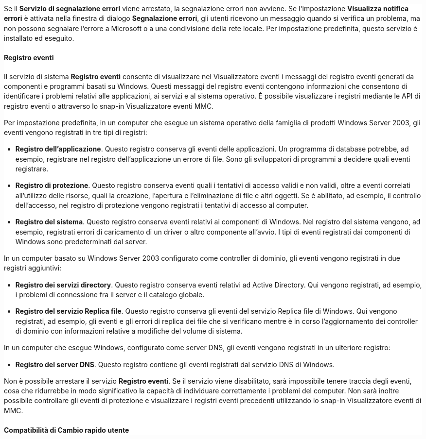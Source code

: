 Se il **Servizio di segnalazione errori** viene arrestato, la segnalazione errori non avviene. Se l'impostazione **Visualizza notifica errori** è attivata nella finestra di dialogo **Segnalazione errori**, gli utenti ricevono un messaggio quando si verifica un problema, ma non possono segnalare l’errore a Microsoft o a una condivisione della rete locale. Per impostazione predefinita, questo servizio è installato ed eseguito.

#### Registro eventi

Il servizio di sistema **Registro eventi** consente di visualizzare nel Visualizzatore eventi i messaggi del registro eventi generati da componenti e programmi basati su Windows. Questi messaggi del registro eventi contengono informazioni che consentono di identificare i problemi relativi alle applicazioni, ai servizi e al sistema operativo. È possibile visualizzare i registri mediante le API di registro eventi o attraverso lo snap-in Visualizzatore eventi MMC.

Per impostazione predefinita, in un computer che esegue un sistema operativo della famiglia di prodotti Windows Server 2003, gli eventi vengono registrati in tre tipi di registri:

-   **Registro dell’applicazione**. Questo registro conserva gli eventi delle applicazioni. Un programma di database potrebbe, ad esempio, registrare nel registro dell’applicazione un errore di file. Sono gli sviluppatori di programmi a decidere quali eventi registrare.

-   **Registro di protezione**. Questo registro conserva eventi quali i tentativi di accesso validi e non validi, oltre a eventi correlati all’utilizzo delle risorse, quali la creazione, l’apertura e l’eliminazione di file e altri oggetti. Se è abilitato, ad esempio, il controllo dell’accesso, nel registro di protezione vengono registrati i tentativi di accesso al computer.

-   **Registro del sistema**. Questo registro conserva eventi relativi ai componenti di Windows. Nel registro del sistema vengono, ad esempio, registrati errori di caricamento di un driver o altro componente all’avvio. I tipi di eventi registrati dai componenti di Windows sono predeterminati dal server.  

In un computer basato su Windows Server 2003 configurato come controller di dominio, gli eventi vengono registrati in due registri aggiuntivi:

-   **Registro dei servizi directory**. Questo registro conserva eventi relativi ad Active Directory. Qui vengono registrati, ad esempio, i problemi di connessione fra il server e il catalogo globale.

-   **Registro del servizio Replica file**. Questo registro conserva gli eventi del servizio Replica file di Windows. Qui vengono registrati, ad esempio, gli eventi e gli errori di replica dei file che si verificano mentre è in corso l’aggiornamento dei controller di dominio con informazioni relative a modifiche del volume di sistema.

In un computer che esegue Windows, configurato come server DNS, gli eventi vengono registrati in un ulteriore registro:

-   **Registro del server DNS**. Questo registro contiene gli eventi registrati dal servizio DNS di Windows.

Non è possibile arrestare il servizio **Registro eventi**. Se il servizio viene disabilitato, sarà impossibile tenere traccia degli eventi, cosa che ridurrebbe in modo significativo la capacità di individuare correttamente i problemi del computer. Non sarà inoltre possibile controllare gli eventi di protezione e visualizzare i registri eventi precedenti utilizzando lo snap-in Visualizzatore eventi di MMC.

#### Compatibilità di Cambio rapido utente
